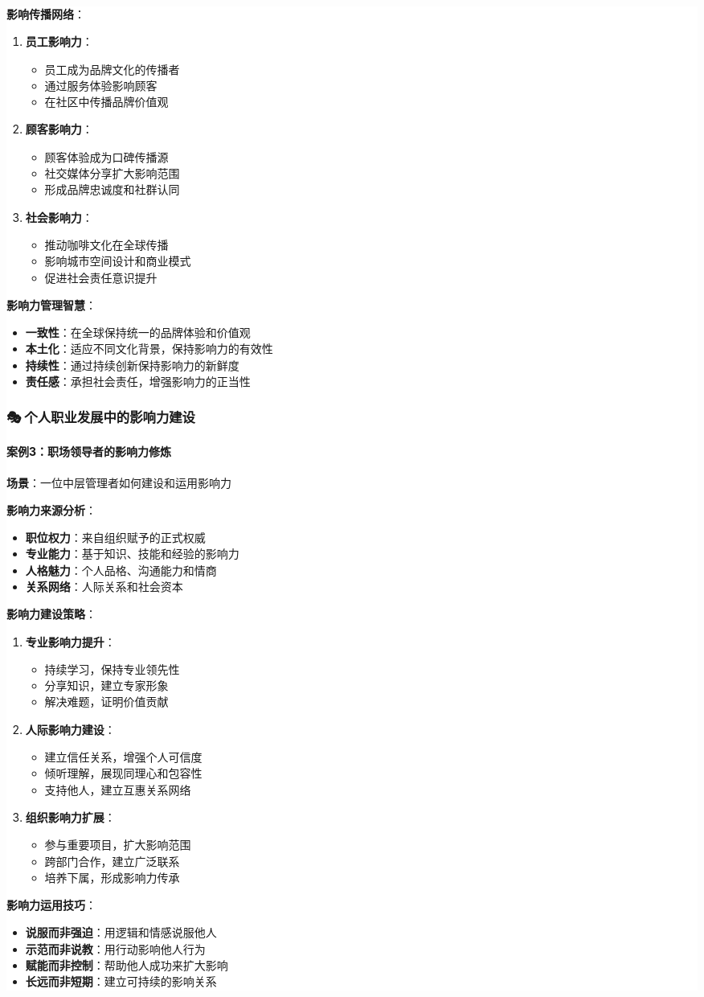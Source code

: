 **影响传播网络**：
1. **员工影响力**：
   - 员工成为品牌文化的传播者
   - 通过服务体验影响顾客
   - 在社区中传播品牌价值观

2. **顾客影响力**：
   - 顾客体验成为口碑传播源
   - 社交媒体分享扩大影响范围
   - 形成品牌忠诚度和社群认同

3. **社会影响力**：
   - 推动咖啡文化在全球传播
   - 影响城市空间设计和商业模式
   - 促进社会责任意识提升

**影响力管理智慧**：
- **一致性**：在全球保持统一的品牌体验和价值观
- **本土化**：适应不同文化背景，保持影响力的有效性
- **持续性**：通过持续创新保持影响力的新鲜度
- **责任感**：承担社会责任，增强影响力的正当性

### 🎭 个人职业发展中的影响力建设

#### **案例3：职场领导者的影响力修炼**

**场景**：一位中层管理者如何建设和运用影响力

**影响力来源分析**：
- **职位权力**：来自组织赋予的正式权威
- **专业能力**：基于知识、技能和经验的影响力
- **人格魅力**：个人品格、沟通能力和情商
- **关系网络**：人际关系和社会资本

**影响力建设策略**：
1. **专业影响力提升**：
   - 持续学习，保持专业领先性
   - 分享知识，建立专家形象
   - 解决难题，证明价值贡献

2. **人际影响力建设**：
   - 建立信任关系，增强个人可信度
   - 倾听理解，展现同理心和包容性
   - 支持他人，建立互惠关系网络

3. **组织影响力扩展**：
   - 参与重要项目，扩大影响范围
   - 跨部门合作，建立广泛联系
   - 培养下属，形成影响力传承

**影响力运用技巧**：
- **说服而非强迫**：用逻辑和情感说服他人
- **示范而非说教**：用行动影响他人行为
- **赋能而非控制**：帮助他人成功来扩大影响
- **长远而非短期**：建立可持续的影响关系
